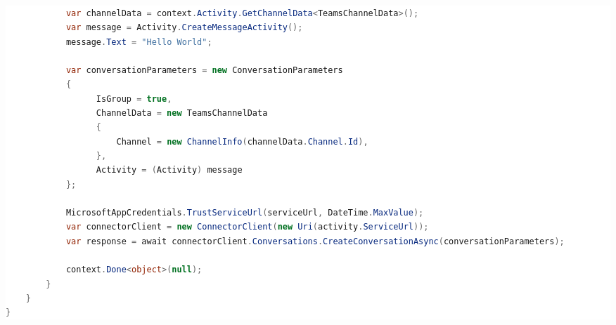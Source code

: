 ```csharp
            var channelData = context.Activity.GetChannelData<TeamsChannelData>();
            var message = Activity.CreateMessageActivity();
            message.Text = "Hello World";

            var conversationParameters = new ConversationParameters
            {
                  IsGroup = true,
                  ChannelData = new TeamsChannelData
                  {
                      Channel = new ChannelInfo(channelData.Channel.Id),
                  },
                  Activity = (Activity) message
            };

            MicrosoftAppCredentials.TrustServiceUrl(serviceUrl, DateTime.MaxValue);
            var connectorClient = new ConnectorClient(new Uri(activity.ServiceUrl));
            var response = await connectorClient.Conversations.CreateConversationAsync(conversationParameters);

            context.Done<object>(null);
        }
    }
}
```
